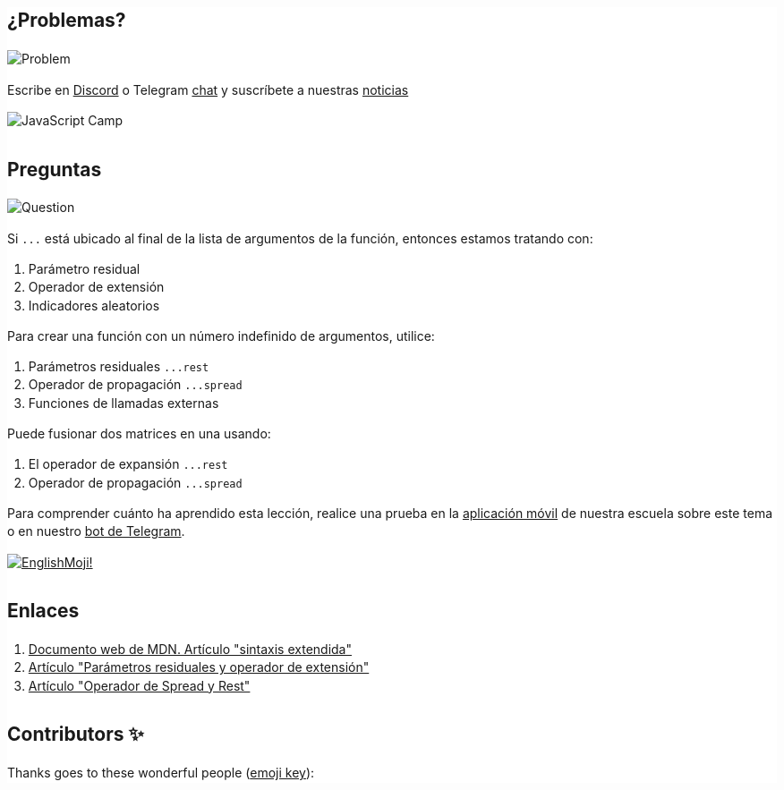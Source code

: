 ## ¿Problemas?

![Problem](https://media.giphy.com/media/xTiTnGeUsWOEwsGoG4/giphy.gif)

Escribe en [Discord](https://discord.gg/6GDAfXn) o Telegram [chat](https://t.me/jscampapp) y suscríbete a nuestras [noticias](https://t.me/javascriptapp)

![JavaScript Camp](/img/bandlink.png)

## Preguntas

![Question](https://media.giphy.com/media/l0HlRnAWXxn0MhKLK/giphy.gif)

Si `...` está ubicado al final de la lista de argumentos de la función, entonces estamos tratando con:

1. Parámetro residual
2. Operador de extensión
3. Indicadores aleatorios

Para crear una función con un número indefinido de argumentos, utilice:

1. Parámetros residuales `...rest`
2. Operador de propagación `...spread`
3. Funciones de llamadas externas

Puede fusionar dos matrices en una usando:

1. El operador de expansión `...rest`
2. Operador de propagación `...spread`

Para comprender cuánto ha aprendido esta lección, realice una prueba en la [aplicación móvil](http://onelink.to/njhc95) de nuestra escuela sobre este tema o en nuestro [bot de Telegram](https://t.me/javascriptcamp_bot).

[![EnglishMoji!](/img/logo/NeuroCoder.png)](https://vk.com/neurocoder)

## Enlaces

1. [Documento web de MDN. Artículo "sintaxis extendida"](https://developer.mozilla.org/ru/docs/Web/JavaScript/Reference/Operators/spread_syntax)
2. [Artículo "Parámetros residuales y operador de extensión"](https://learn.javascript.ru/rest-parameters-spread-operator)
3. [Artículo "Operador de Spread y Rest"](https://medium.com/@stasonmars/%D0%BE%D0%BF%D0%B5%D1%80%D0%B0%D1%82%D0%BE%D1%80-spread-%D0%B8-rest-%D0%BF%D0%B0%D1%80%D0%B0%D0%BC%D0%B5%D1%82%D1%80%D1%8B-%D0%B2-javascript-22eb33cb0825)

## Contributors ✨

Thanks goes to these wonderful people ([emoji key](https://allcontributors.org/docs/en/emoji-key)):




